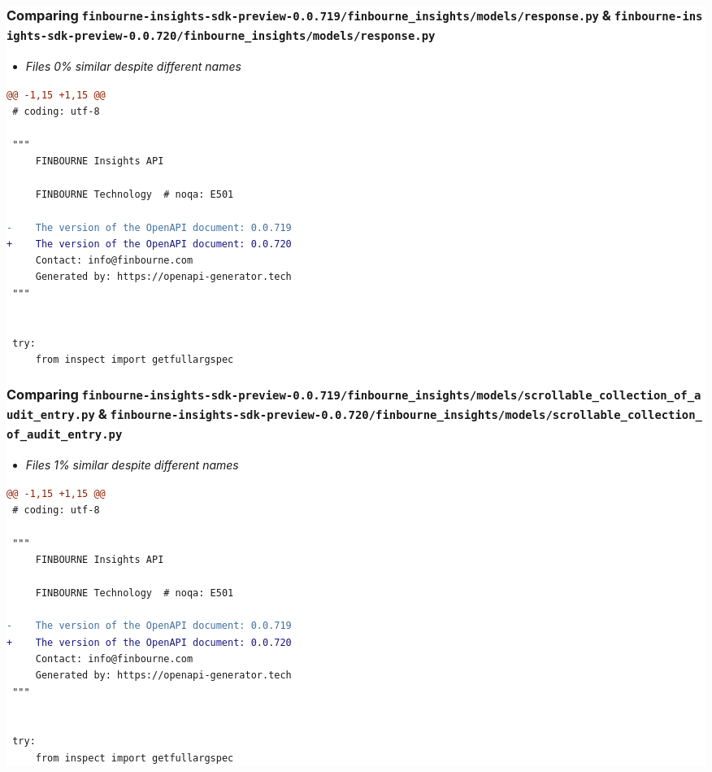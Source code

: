 ### Comparing `finbourne-insights-sdk-preview-0.0.719/finbourne_insights/models/response.py` & `finbourne-insights-sdk-preview-0.0.720/finbourne_insights/models/response.py`

 * *Files 0% similar despite different names*

```diff
@@ -1,15 +1,15 @@
 # coding: utf-8
 
 """
     FINBOURNE Insights API
 
     FINBOURNE Technology  # noqa: E501
 
-    The version of the OpenAPI document: 0.0.719
+    The version of the OpenAPI document: 0.0.720
     Contact: info@finbourne.com
     Generated by: https://openapi-generator.tech
 """
 
 
 try:
     from inspect import getfullargspec
```

### Comparing `finbourne-insights-sdk-preview-0.0.719/finbourne_insights/models/scrollable_collection_of_audit_entry.py` & `finbourne-insights-sdk-preview-0.0.720/finbourne_insights/models/scrollable_collection_of_audit_entry.py`

 * *Files 1% similar despite different names*

```diff
@@ -1,15 +1,15 @@
 # coding: utf-8
 
 """
     FINBOURNE Insights API
 
     FINBOURNE Technology  # noqa: E501
 
-    The version of the OpenAPI document: 0.0.719
+    The version of the OpenAPI document: 0.0.720
     Contact: info@finbourne.com
     Generated by: https://openapi-generator.tech
 """
 
 
 try:
     from inspect import getfullargspec
```

